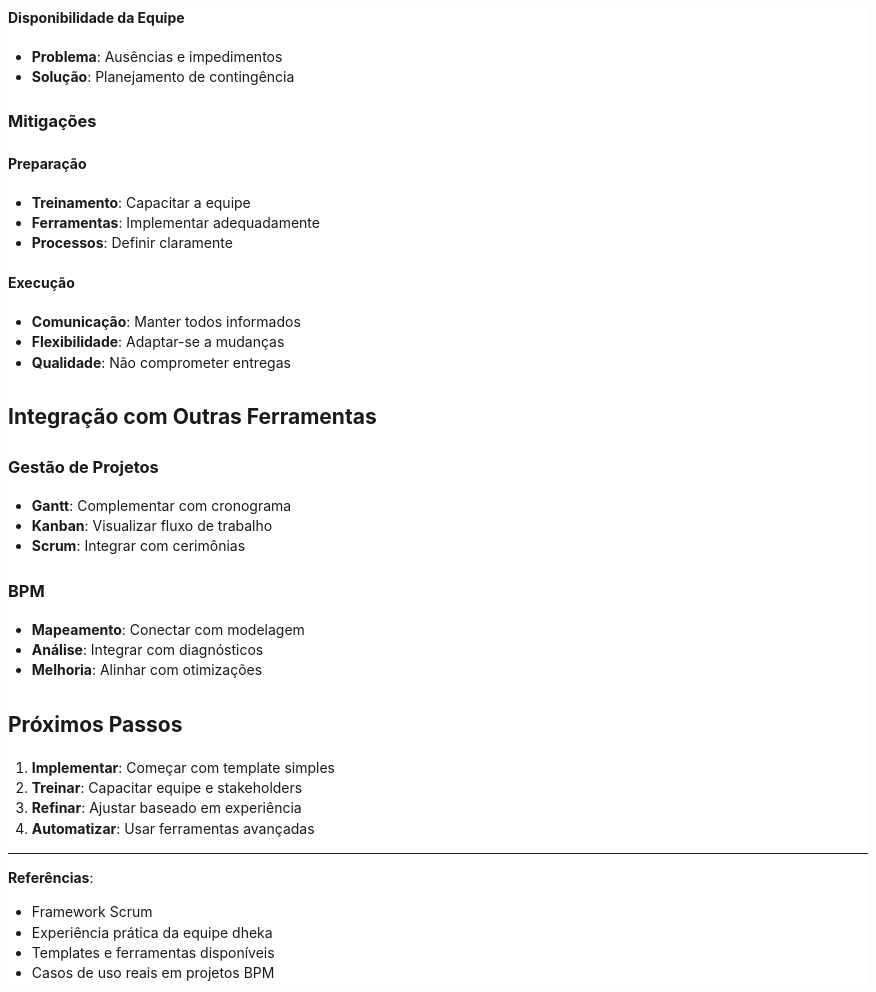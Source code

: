 #### Disponibilidade da Equipe
- **Problema**: Ausências e impedimentos
- **Solução**: Planejamento de contingência

### Mitigações

#### Preparação
- **Treinamento**: Capacitar a equipe
- **Ferramentas**: Implementar adequadamente
- **Processos**: Definir claramente

#### Execução
- **Comunicação**: Manter todos informados
- **Flexibilidade**: Adaptar-se a mudanças
- **Qualidade**: Não comprometer entregas

## Integração com Outras Ferramentas

### Gestão de Projetos
- **Gantt**: Complementar com cronograma
- **Kanban**: Visualizar fluxo de trabalho
- **Scrum**: Integrar com cerimônias

### BPM
- **Mapeamento**: Conectar com modelagem
- **Análise**: Integrar com diagnósticos
- **Melhoria**: Alinhar com otimizações

## Próximos Passos

1. **Implementar**: Começar com template simples
2. **Treinar**: Capacitar equipe e stakeholders
3. **Refinar**: Ajustar baseado em experiência
4. **Automatizar**: Usar ferramentas avançadas

---

**Referências**:
- Framework Scrum
- Experiência prática da equipe dheka
- Templates e ferramentas disponíveis
- Casos de uso reais em projetos BPM
